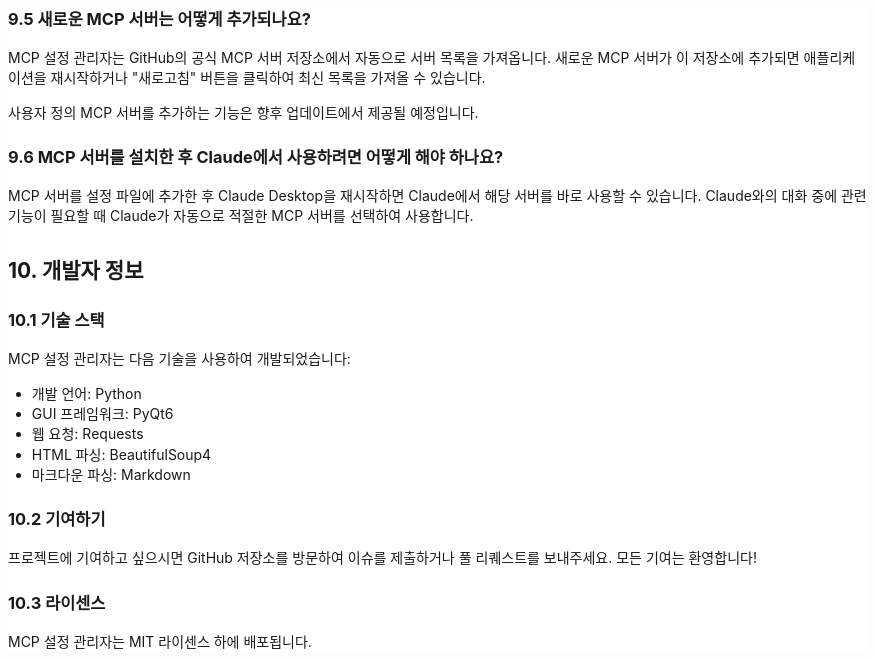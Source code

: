 ### 9.5 새로운 MCP 서버는 어떻게 추가되나요?

MCP 설정 관리자는 GitHub의 공식 MCP 서버 저장소에서 자동으로 서버 목록을 가져옵니다. 새로운 MCP 서버가 이 저장소에 추가되면 애플리케이션을 재시작하거나 "새로고침" 버튼을 클릭하여 최신 목록을 가져올 수 있습니다.

사용자 정의 MCP 서버를 추가하는 기능은 향후 업데이트에서 제공될 예정입니다.

### 9.6 MCP 서버를 설치한 후 Claude에서 사용하려면 어떻게 해야 하나요?

MCP 서버를 설정 파일에 추가한 후 Claude Desktop을 재시작하면 Claude에서 해당 서버를 바로 사용할 수 있습니다. Claude와의 대화 중에 관련 기능이 필요할 때 Claude가 자동으로 적절한 MCP 서버를 선택하여 사용합니다.

## 10. 개발자 정보

### 10.1 기술 스택

MCP 설정 관리자는 다음 기술을 사용하여 개발되었습니다:
- 개발 언어: Python
- GUI 프레임워크: PyQt6
- 웹 요청: Requests
- HTML 파싱: BeautifulSoup4
- 마크다운 파싱: Markdown

### 10.2 기여하기

프로젝트에 기여하고 싶으시면 GitHub 저장소를 방문하여 이슈를 제출하거나 풀 리퀘스트를 보내주세요. 모든 기여는 환영합니다!

### 10.3 라이센스

MCP 설정 관리자는 MIT 라이센스 하에 배포됩니다.
